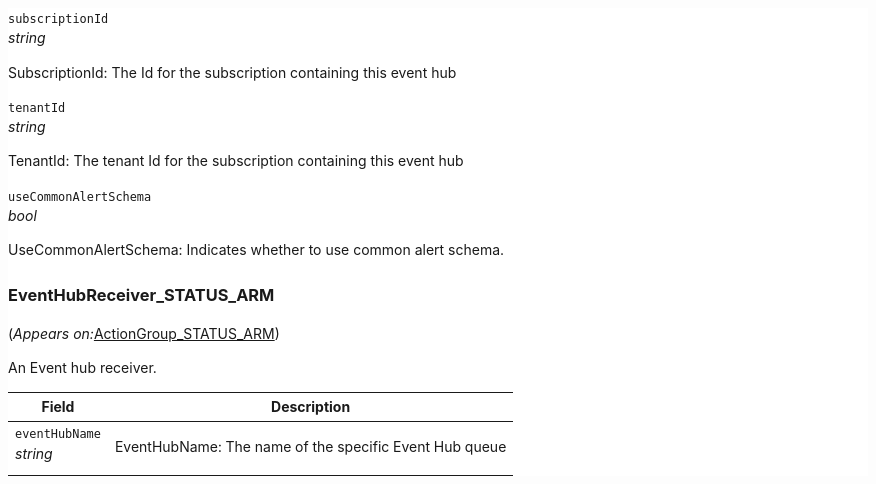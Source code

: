 </td>
</tr>
<tr>
<td>
<code>subscriptionId</code><br/>
<em>
string
</em>
</td>
<td>
<p>SubscriptionId: The Id for the subscription containing this event hub</p>
</td>
</tr>
<tr>
<td>
<code>tenantId</code><br/>
<em>
string
</em>
</td>
<td>
<p>TenantId: The tenant Id for the subscription containing this event hub</p>
</td>
</tr>
<tr>
<td>
<code>useCommonAlertSchema</code><br/>
<em>
bool
</em>
</td>
<td>
<p>UseCommonAlertSchema: Indicates whether to use common alert schema.</p>
</td>
</tr>
</tbody>
</table>
<h3 id="insights.azure.com/v1api20230101.EventHubReceiver_STATUS_ARM">EventHubReceiver_STATUS_ARM
</h3>
<p>
(<em>Appears on:</em><a href="#insights.azure.com/v1api20230101.ActionGroup_STATUS_ARM">ActionGroup_STATUS_ARM</a>)
</p>
<div>
<p>An Event hub receiver.</p>
</div>
<table>
<thead>
<tr>
<th>Field</th>
<th>Description</th>
</tr>
</thead>
<tbody>
<tr>
<td>
<code>eventHubName</code><br/>
<em>
string
</em>
</td>
<td>
<p>EventHubName: The name of the specific Event Hub queue</p>
</td>
